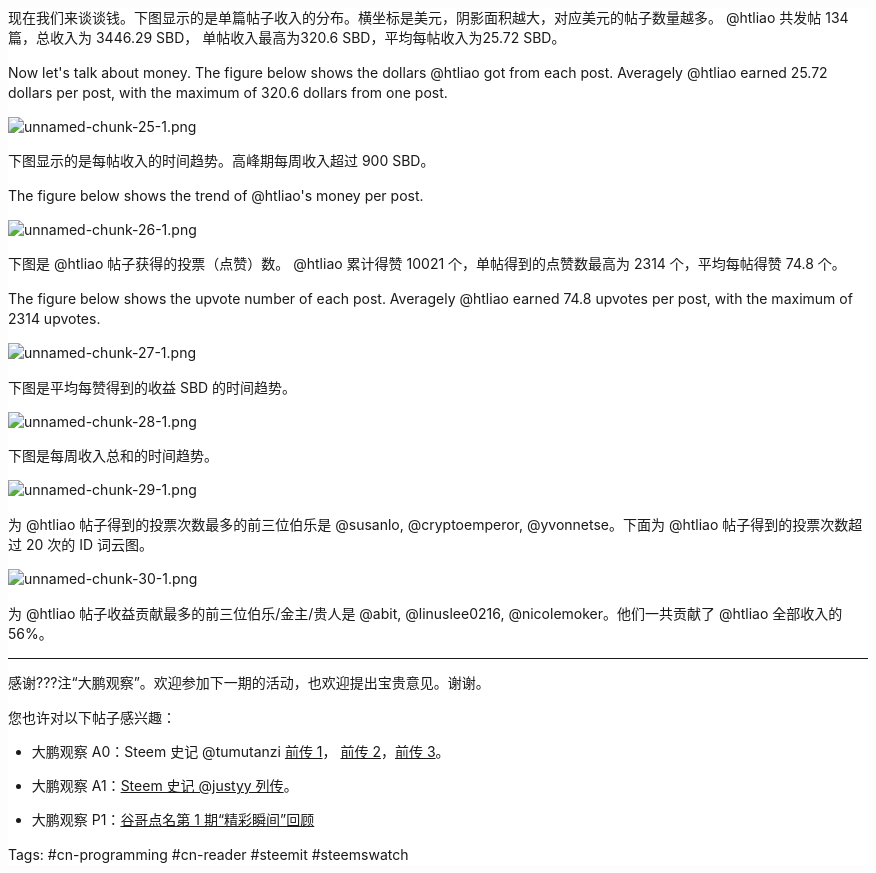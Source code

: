 
现在我们来谈谈钱。下图显示的是单篇帖子收入的分布。横坐标是美元，阴影面积越大，对应美元的帖子数量越多。 @htliao 共发帖 134篇，总收入为 3446.29 SBD， 单帖收入最高为320.6 SBD，平均每帖收入为25.72 SBD。


Now let's talk about money. The figure below shows the dollars @htliao got from each post. Averagely @htliao earned 25.72 dollars per post, with the maximum of 320.6 dollars from one post.


![unnamed-chunk-25-1.png](https://steemitimages.com/DQmPGcBygf4M5XWURpXdMB8CTCEYJ2CEpxptSx7Ly8zBqYD/unnamed-chunk-25-1.png)


下图显示的是每帖收入的时间趋势。高峰期每周收入超过 900 SBD。


The figure below shows the trend of @htliao's money per post.


![unnamed-chunk-26-1.png](https://steemitimages.com/DQmTh8wW91cQ98CoDm8Hi4vM5adF2Yy1wSyAQLm8yeR6a5x/unnamed-chunk-26-1.png)


下图是 @htliao 帖子获得的投票（点赞）数。 @htliao 累计得赞 10021 个，单帖得到的点赞数最高为 2314 个，平均每帖得赞 74.8 个。


The figure below shows the upvote number of each post. Averagely @htliao earned 74.8 upvotes per post, with the maximum of 2314 upvotes.


![unnamed-chunk-27-1.png](https://steemitimages.com/DQmUoGSW4U31D3Ao9G5oQMsVM66DFeBMWAmdAxJkth18GzL/unnamed-chunk-27-1.png)


下图是平均每赞得到的收益 SBD 的时间趋势。


![unnamed-chunk-28-1.png](https://steemitimages.com/DQmSqHK9wPpziRCTghcpBV7g6EYJCy8opvLeicrdG3BYitg/unnamed-chunk-28-1.png)


下图是每周收入总和的时间趋势。


![unnamed-chunk-29-1.png](https://steemitimages.com/DQmd6dF8YKVXUyQseVSwVAVM562CtnM4LCztmezw6CQhVKZ/unnamed-chunk-29-1.png)


为 @htliao 帖子得到的投票次数最多的前三位伯乐是 @susanlo, @cryptoemperor, @yvonnetse。下面为 @htliao 帖子得到的投票次数超过 20 次的 ID 词云图。


![unnamed-chunk-30-1.png](https://steemitimages.com/DQmasY6wMLFDtH3Fv24DsDwJw53ThkBDLhCTBxyS57VT4M2/unnamed-chunk-30-1.png)


为 @htliao 帖子收益贡献最多的前三位伯乐/金主/贵人是 @abit, @linuslee0216, @nicolemoker。他们一共贡献了 @htliao 全部收入的 56%。


------------------------------------------------------------------------


感谢???注“大鹏观察”。欢迎参加下一期的活动，也欢迎提出宝贵意见。谢谢。


您也许对以下帖子感兴趣：


- 大鹏观察 A0：Steem 史记 @tumutanzi [前传 1](https://steemit.com/cn/@dapeng/steemit)， [前传 2](https://steemit.com/cn/@dapeng/steem-a-preliminary-analysis-of-a-steem-id-s-data)，[前传 3](https://steemit.com/cn/@dapeng/no-1s-of-his-steem-posts-steem)。

- 大鹏观察 A1：[Steem 史记 @justyy 列传](https://steemit.com/cn/@dapeng/steem-id-report-1-justyy-1)。

- 大鹏观察 P1：[谷哥点名第 1 期“精彩瞬间”回顾](https://steemit.com/cn/@dapeng/steem-watch-p1)



Tags: #cn-programming #cn-reader #steemit #steemswatch
